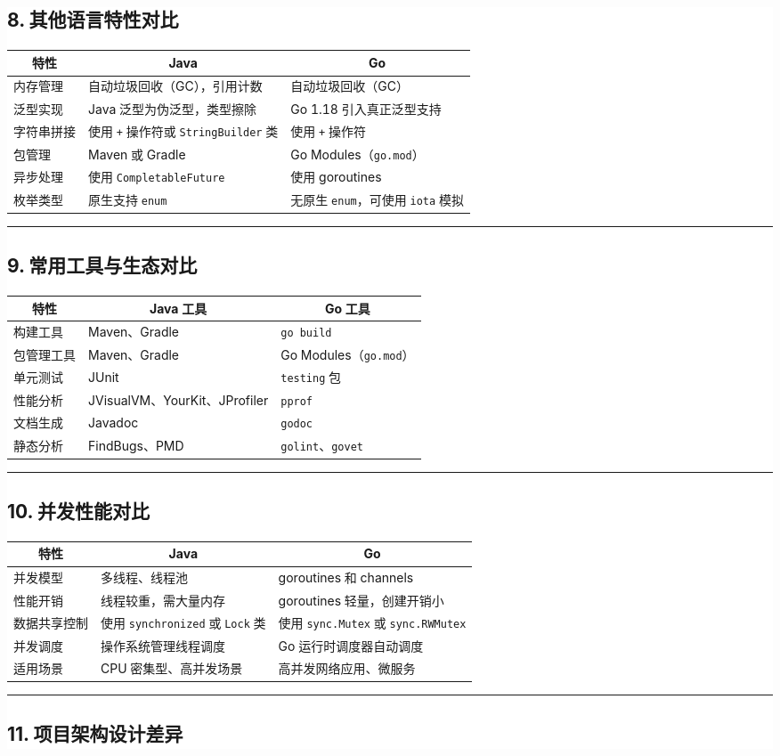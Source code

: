 
## 8. 其他语言特性对比

| 特性                     | Java                                          | Go                                |
|--------------------------|-----------------------------------------------|-----------------------------------|
| 内存管理                 | 自动垃圾回收（GC），引用计数                   | 自动垃圾回收（GC）                 |
| 泛型实现                 | Java 泛型为伪泛型，类型擦除                    | Go 1.18 引入真正泛型支持           |
| 字符串拼接               | 使用 `+` 操作符或 `StringBuilder` 类             | 使用 `+` 操作符                   |
| 包管理                   | Maven 或 Gradle                               | Go Modules（`go.mod`）             |
| 异步处理                 | 使用 `CompletableFuture`                      | 使用 goroutines                   |
| 枚举类型                 | 原生支持 `enum`                               | 无原生 `enum`，可使用 `iota` 模拟  |

---

## 9. 常用工具与生态对比

| 特性                     | Java 工具                                      | Go 工具                           |
|--------------------------|-----------------------------------------------|-----------------------------------|
| 构建工具                 | Maven、Gradle                                 | `go build`                        |
| 包管理工具               | Maven、Gradle                                 | Go Modules（`go.mod`）             |
| 单元测试                 | JUnit                                        | `testing` 包                      |
| 性能分析                 | JVisualVM、YourKit、JProfiler                 | `pprof`                           |
| 文档生成                 | Javadoc                                      | `godoc`                           |
| 静态分析                 | FindBugs、PMD                                 | `golint`、`govet`                 |

---

## 10. 并发性能对比

| 特性                     | Java                                          | Go                                |
|--------------------------|-----------------------------------------------|-----------------------------------|
| 并发模型                 | 多线程、线程池                                | goroutines 和 channels             |
| 性能开销                 | 线程较重，需大量内存                           | goroutines 轻量，创建开销小       |
| 数据共享控制             | 使用 `synchronized` 或 `Lock` 类               | 使用 `sync.Mutex` 或 `sync.RWMutex` |
| 并发调度                 | 操作系统管理线程调度                          | Go 运行时调度器自动调度            |
| 适用场景                 | CPU 密集型、高并发场景                        | 高并发网络应用、微服务             |

---

## 11. 项目架构设计差异
